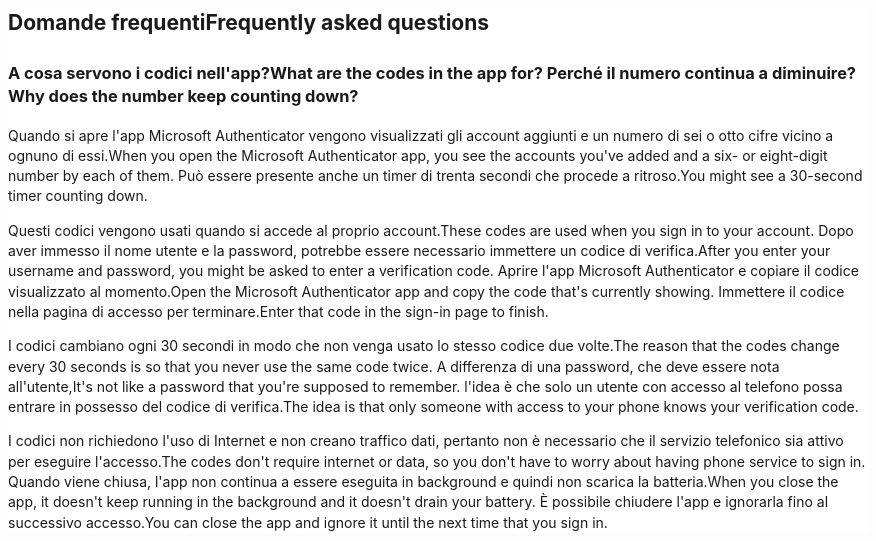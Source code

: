 ## <a name="frequently-asked-questions"></a><span data-ttu-id="0a9c6-109">Domande frequenti</span><span class="sxs-lookup"><span data-stu-id="0a9c6-109">Frequently asked questions</span></span>

### <a name="what-are-the-codes-in-the-app-for-why-does-the-number-keep-counting-down"></a><span data-ttu-id="0a9c6-110">A cosa servono i codici nell'app?</span><span class="sxs-lookup"><span data-stu-id="0a9c6-110">What are the codes in the app for?</span></span> <span data-ttu-id="0a9c6-111">Perché il numero continua a diminuire?</span><span class="sxs-lookup"><span data-stu-id="0a9c6-111">Why does the number keep counting down?</span></span>

<span data-ttu-id="0a9c6-112">Quando si apre l'app Microsoft Authenticator vengono visualizzati gli account aggiunti e un numero di sei o otto cifre vicino a ognuno di essi.</span><span class="sxs-lookup"><span data-stu-id="0a9c6-112">When you open the Microsoft Authenticator app, you see the accounts you've added and a six- or eight-digit number by each of them.</span></span> <span data-ttu-id="0a9c6-113">Può essere presente anche un timer di trenta secondi che procede a ritroso.</span><span class="sxs-lookup"><span data-stu-id="0a9c6-113">You might see a 30-second timer counting down.</span></span>

<span data-ttu-id="0a9c6-114">Questi codici vengono usati quando si accede al proprio account.</span><span class="sxs-lookup"><span data-stu-id="0a9c6-114">These codes are used when you sign in to your account.</span></span> <span data-ttu-id="0a9c6-115">Dopo aver immesso il nome utente e la password, potrebbe essere necessario immettere un codice di verifica.</span><span class="sxs-lookup"><span data-stu-id="0a9c6-115">After you enter your username and password, you might be asked to enter a verification code.</span></span> <span data-ttu-id="0a9c6-116">Aprire l'app Microsoft Authenticator e copiare il codice visualizzato al momento.</span><span class="sxs-lookup"><span data-stu-id="0a9c6-116">Open the Microsoft Authenticator app and copy the code that's currently showing.</span></span> <span data-ttu-id="0a9c6-117">Immettere il codice nella pagina di accesso per terminare.</span><span class="sxs-lookup"><span data-stu-id="0a9c6-117">Enter that code in the sign-in page to finish.</span></span>

<span data-ttu-id="0a9c6-118">I codici cambiano ogni 30 secondi in modo che non venga usato lo stesso codice due volte.</span><span class="sxs-lookup"><span data-stu-id="0a9c6-118">The reason that the codes change every 30 seconds is so that you never use the same code twice.</span></span> <span data-ttu-id="0a9c6-119">A differenza di una password, che deve essere nota all'utente,</span><span class="sxs-lookup"><span data-stu-id="0a9c6-119">It's not like a password that you're supposed to remember.</span></span> <span data-ttu-id="0a9c6-120">l'idea è che solo un utente con accesso al telefono possa entrare in possesso del codice di verifica.</span><span class="sxs-lookup"><span data-stu-id="0a9c6-120">The idea is that only someone with access to your phone knows your verification code.</span></span>

<span data-ttu-id="0a9c6-121">I codici non richiedono l'uso di Internet e non creano traffico dati, pertanto non è necessario che il servizio telefonico sia attivo per eseguire l'accesso.</span><span class="sxs-lookup"><span data-stu-id="0a9c6-121">The codes don't require internet or data, so you don't have to worry about having phone service to sign in.</span></span> <span data-ttu-id="0a9c6-122">Quando viene chiusa, l'app non continua a essere eseguita in background e quindi non scarica la batteria.</span><span class="sxs-lookup"><span data-stu-id="0a9c6-122">When you close the app, it doesn't keep running in the background and it doesn't drain your battery.</span></span> <span data-ttu-id="0a9c6-123">È possibile chiudere l'app e ignorarla fino al successivo accesso.</span><span class="sxs-lookup"><span data-stu-id="0a9c6-123">You can close the app and ignore it until the next time that you sign in.</span></span>  
